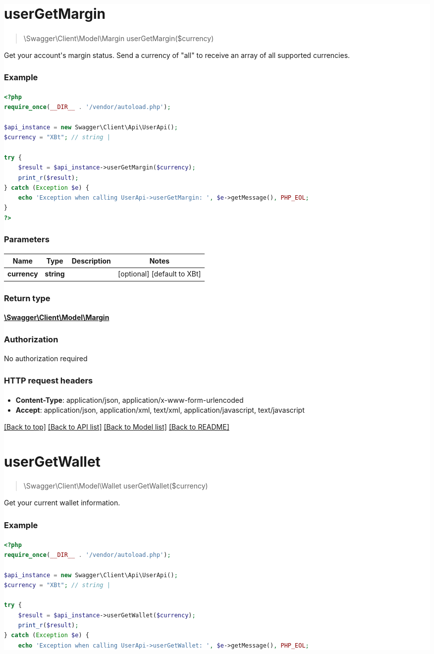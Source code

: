 # **userGetMargin**
> \Swagger\Client\Model\Margin userGetMargin($currency)

Get your account's margin status. Send a currency of \"all\" to receive an array of all supported currencies.

### Example
```php
<?php
require_once(__DIR__ . '/vendor/autoload.php');

$api_instance = new Swagger\Client\Api\UserApi();
$currency = "XBt"; // string | 

try {
    $result = $api_instance->userGetMargin($currency);
    print_r($result);
} catch (Exception $e) {
    echo 'Exception when calling UserApi->userGetMargin: ', $e->getMessage(), PHP_EOL;
}
?>
```

### Parameters

Name | Type | Description  | Notes
------------- | ------------- | ------------- | -------------
 **currency** | **string**|  | [optional] [default to XBt]

### Return type

[**\Swagger\Client\Model\Margin**](../Model/Margin.md)

### Authorization

No authorization required

### HTTP request headers

 - **Content-Type**: application/json, application/x-www-form-urlencoded
 - **Accept**: application/json, application/xml, text/xml, application/javascript, text/javascript

[[Back to top]](#) [[Back to API list]](../../README.md#documentation-for-api-endpoints) [[Back to Model list]](../../README.md#documentation-for-models) [[Back to README]](../../README.md)

# **userGetWallet**
> \Swagger\Client\Model\Wallet userGetWallet($currency)

Get your current wallet information.

### Example
```php
<?php
require_once(__DIR__ . '/vendor/autoload.php');

$api_instance = new Swagger\Client\Api\UserApi();
$currency = "XBt"; // string | 

try {
    $result = $api_instance->userGetWallet($currency);
    print_r($result);
} catch (Exception $e) {
    echo 'Exception when calling UserApi->userGetWallet: ', $e->getMessage(), PHP_EOL;
```